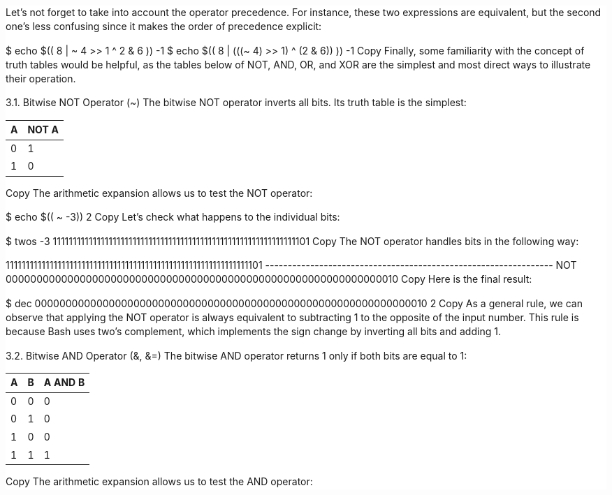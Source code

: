 Let’s not forget to take into account the operator precedence. For instance, these two expressions are equivalent, but the second one’s less confusing since it makes the order of precedence explicit:

$ echo $(( 8 | ~ 4 >> 1 ^ 2 & 6 ))
-1
$ echo $(( 8 | (((~ 4) >> 1) ^ (2 & 6)) ))
-1
Copy
Finally, some familiarity with the concept of truth tables would be helpful, as the tables below of NOT, AND, OR, and XOR are the simplest and most direct ways to illustrate their operation.

3.1. Bitwise NOT Operator (~)
The bitwise NOT operator inverts all bits. Its truth table is the simplest:

  A | NOT A 
 ---|------- 
  0 |     1 
  1 |     0 
Copy
The arithmetic expansion allows us to test the NOT operator:

$ echo $(( ~ -3))
2
Copy
Let’s check what happens to the individual bits:

$ twos -3
1111111111111111111111111111111111111111111111111111111111111101
Copy
The NOT operator handles bits in the following way:

1111111111111111111111111111111111111111111111111111111111111101
---------------------------------------------------------------- NOT
0000000000000000000000000000000000000000000000000000000000000010
Copy
Here is the final result:

$ dec 0000000000000000000000000000000000000000000000000000000000000010
2
Copy
As a general rule, we can observe that applying the NOT operator is always equivalent to subtracting 1 to the opposite of the input number. This rule is because Bash uses two’s complement, which implements the sign change by inverting all bits and adding 1.

3.2. Bitwise AND Operator (&, &=)
The bitwise AND operator returns 1 only if both bits are equal to 1:

  A | B | A AND B 
 ---|---|--------- 
  0 | 0 |       0 
  0 | 1 |       0 
  1 | 0 |       0 
  1 | 1 |       1 
Copy
The arithmetic expansion allows us to test the AND operator:
